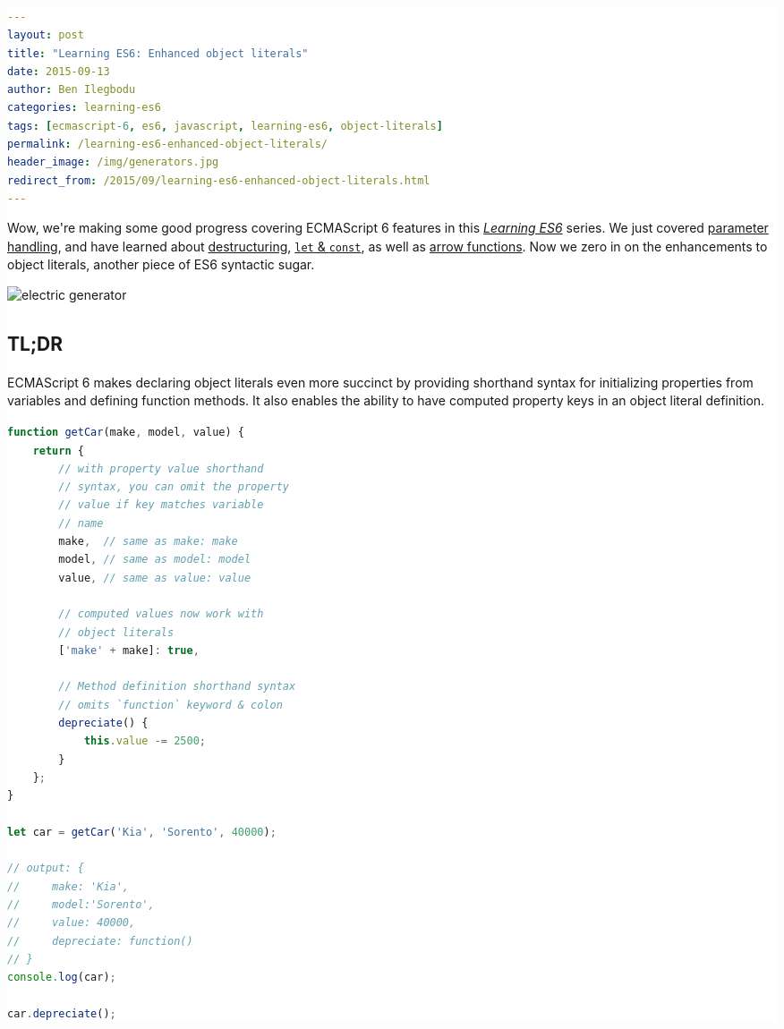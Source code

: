 ```yaml
---
layout: post
title: "Learning ES6: Enhanced object literals"
date: 2015-09-13
author: Ben Ilegbodu
categories: learning-es6
tags: [ecmascript-6, es6, javascript, learning-es6, object-literals]
permalink: /learning-es6-enhanced-object-literals/
header_image: /img/generators.jpg
redirect_from: /2015/09/learning-es6-enhanced-object-literals.html
---
```


Wow, we're making some good progress covering ECMAScript 6 features in this [_Learning ES6_](http://www.benmvp.com/2015/08/the-learning-es6-series.html) series. We just covered [parameter handling](http://www.benmvp.com/2015/09/learning-es6-parameter-handling.html), and have learned about [destructuring](http://www.benmvp.com/2015/09/learning-es6-destructuring.html), [`let` & `const`](http://www.benmvp.com/2015/08/learning-es6-block-level-scoping-let-const.html), as well as [arrow functions](http://www.benmvp.com/2015/08/learning-es6-arrow-functions.html). Now we zero in on the enhancements to object literals, another piece of ES6 syntactic sugar.

![electric generator]({{page.header_image}})

## TL;DR

ECMAScript 6 makes declaring object literals even more succinct by providing shorthand syntax for initializing properties from variables and defining function methods. It also enables the ability to have computed property keys in an object literal definition.

```js
function getCar(make, model, value) {
	return {
		// with property value shorthand
		// syntax, you can omit the property
		// value if key matches variable
		// name
		make,  // same as make: make
		model, // same as model: model
		value, // same as value: value

		// computed values now work with
		// object literals
		['make' + make]: true,

		// Method definition shorthand syntax
		// omits `function` keyword & colon
		depreciate() {
			this.value -= 2500;
		}
	};
}

let car = getCar('Kia', 'Sorento', 40000);

// output: {
//     make: 'Kia',
//     model:'Sorento',
//     value: 40000,
//     depreciate: function()
// }
console.log(car);

car.depreciate();
```
